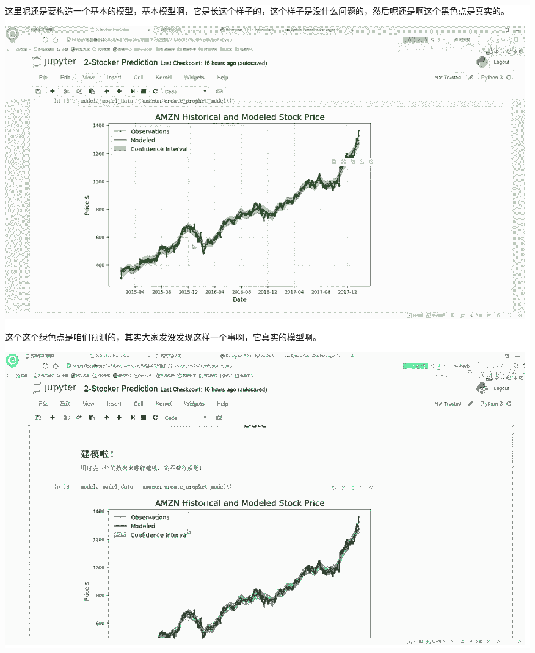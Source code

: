 这里呢还是要构造一个基本的模型，基本模型啊，它是长这个样子的，这个样子是没什么问题的，然后呢还是啊这个黑色点是真实的。



![](img/9a2c27b3ecf3ae3f099b8c6d1982c2da_13.png)

这个这个绿色点是咱们预测的，其实大家发没发现这样一个事啊，它真实的模型啊。

![](img/9a2c27b3ecf3ae3f099b8c6d1982c2da_15.png)

